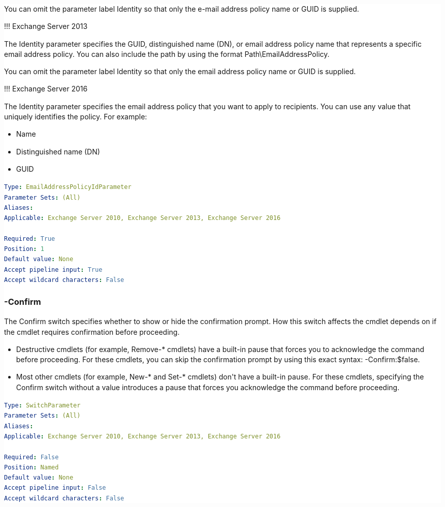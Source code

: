 You can omit the parameter label Identity so that only the e-mail address policy name or GUID is supplied.



!!! Exchange Server 2013

The Identity parameter specifies the GUID, distinguished name (DN), or email address policy name that represents a specific email address policy. You can also include the path by using the format Path\\EmailAddressPolicy.

You can omit the parameter label Identity so that only the email address policy name or GUID is supplied.



!!! Exchange Server 2016

The Identity parameter specifies the email address policy that you want to apply to recipients. You can use any value that uniquely identifies the policy. For example:

- Name

- Distinguished name (DN)

- GUID



```yaml
Type: EmailAddressPolicyIdParameter
Parameter Sets: (All)
Aliases:
Applicable: Exchange Server 2010, Exchange Server 2013, Exchange Server 2016

Required: True
Position: 1
Default value: None
Accept pipeline input: True
Accept wildcard characters: False
```

### -Confirm
The Confirm switch specifies whether to show or hide the confirmation prompt. How this switch affects the cmdlet depends on if the cmdlet requires confirmation before proceeding.

- Destructive cmdlets (for example, Remove-\* cmdlets) have a built-in pause that forces you to acknowledge the command before proceeding. For these cmdlets, you can skip the confirmation prompt by using this exact syntax: -Confirm:$false.

- Most other cmdlets (for example, New-\* and Set-\* cmdlets) don't have a built-in pause. For these cmdlets, specifying the Confirm switch without a value introduces a pause that forces you acknowledge the command before proceeding.

```yaml
Type: SwitchParameter
Parameter Sets: (All)
Aliases:
Applicable: Exchange Server 2010, Exchange Server 2013, Exchange Server 2016

Required: False
Position: Named
Default value: None
Accept pipeline input: False
Accept wildcard characters: False
```
